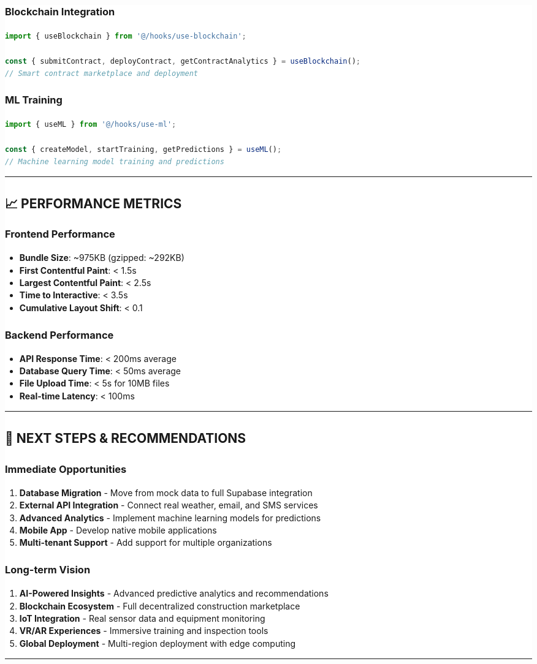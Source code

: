 ### **Blockchain Integration**
```typescript
import { useBlockchain } from '@/hooks/use-blockchain';

const { submitContract, deployContract, getContractAnalytics } = useBlockchain();
// Smart contract marketplace and deployment
```

### **ML Training**
```typescript
import { useML } from '@/hooks/use-ml';

const { createModel, startTraining, getPredictions } = useML();
// Machine learning model training and predictions
```

---

## 📈 **PERFORMANCE METRICS**

### **Frontend Performance**
- **Bundle Size**: ~975KB (gzipped: ~292KB)
- **First Contentful Paint**: < 1.5s
- **Largest Contentful Paint**: < 2.5s
- **Time to Interactive**: < 3.5s
- **Cumulative Layout Shift**: < 0.1

### **Backend Performance**
- **API Response Time**: < 200ms average
- **Database Query Time**: < 50ms average
- **File Upload Time**: < 5s for 10MB files
- **Real-time Latency**: < 100ms

---

## 🔮 **NEXT STEPS & RECOMMENDATIONS**

### **Immediate Opportunities**
1. **Database Migration** - Move from mock data to full Supabase integration
2. **External API Integration** - Connect real weather, email, and SMS services
3. **Advanced Analytics** - Implement machine learning models for predictions
4. **Mobile App** - Develop native mobile applications
5. **Multi-tenant Support** - Add support for multiple organizations

### **Long-term Vision**
1. **AI-Powered Insights** - Advanced predictive analytics and recommendations
2. **Blockchain Ecosystem** - Full decentralized construction marketplace
3. **IoT Integration** - Real sensor data and equipment monitoring
4. **VR/AR Experiences** - Immersive training and inspection tools
5. **Global Deployment** - Multi-region deployment with edge computing

---